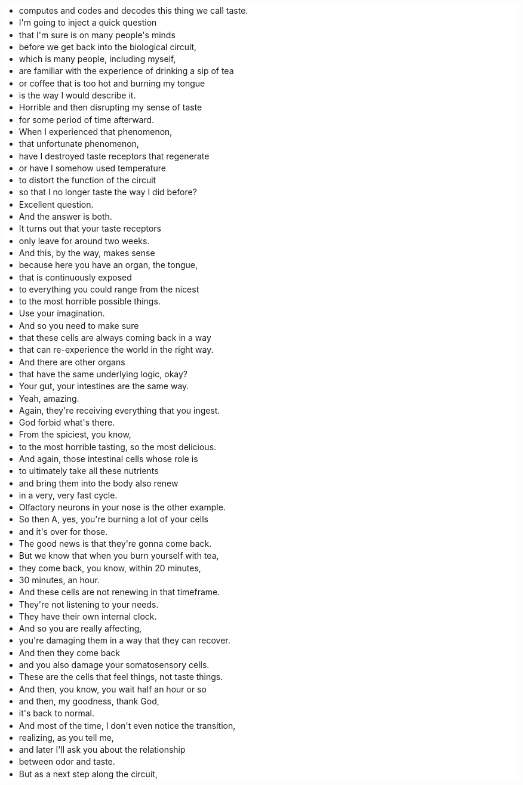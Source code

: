 *  computes and codes and decodes this thing we call taste.
*  I'm going to inject a quick question
*  that I'm sure is on many people's minds
*  before we get back into the biological circuit,
*  which is many people, including myself,
*  are familiar with the experience of drinking a sip of tea
*  or coffee that is too hot and burning my tongue
*  is the way I would describe it.
*  Horrible and then disrupting my sense of taste
*  for some period of time afterward.
*  When I experienced that phenomenon,
*  that unfortunate phenomenon,
*  have I destroyed taste receptors that regenerate
*  or have I somehow used temperature
*  to distort the function of the circuit
*  so that I no longer taste the way I did before?
*  Excellent question.
*  And the answer is both.
*  It turns out that your taste receptors
*  only leave for around two weeks.
*  And this, by the way, makes sense
*  because here you have an organ, the tongue,
*  that is continuously exposed
*  to everything you could range from the nicest
*  to the most horrible possible things.
*  Use your imagination.
*  And so you need to make sure
*  that these cells are always coming back in a way
*  that can re-experience the world in the right way.
*  And there are other organs
*  that have the same underlying logic, okay?
*  Your gut, your intestines are the same way.
*  Yeah, amazing.
*  Again, they're receiving everything that you ingest.
*  God forbid what's there.
*  From the spiciest, you know,
*  to the most horrible tasting, so the most delicious.
*  And again, those intestinal cells whose role is
*  to ultimately take all these nutrients
*  and bring them into the body also renew
*  in a very, very fast cycle.
*  Olfactory neurons in your nose is the other example.
*  So then A, yes, you're burning a lot of your cells
*  and it's over for those.
*  The good news is that they're gonna come back.
*  But we know that when you burn yourself with tea,
*  they come back, you know, within 20 minutes,
*  30 minutes, an hour.
*  And these cells are not renewing in that timeframe.
*  They're not listening to your needs.
*  They have their own internal clock.
*  And so you are really affecting,
*  you're damaging them in a way that they can recover.
*  And then they come back
*  and you also damage your somatosensory cells.
*  These are the cells that feel things, not taste things.
*  And then, you know, you wait half an hour or so
*  and then, my goodness, thank God,
*  it's back to normal.
*  And most of the time, I don't even notice the transition,
*  realizing, as you tell me,
*  and later I'll ask you about the relationship
*  between odor and taste.
*  But as a next step along the circuit,